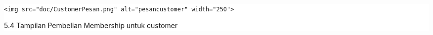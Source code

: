     <img src="doc/CustomerPesan.png" alt="pesancustomer" width="250">

5.4 Tampilan Pembelian Membership untuk customer
    <br>